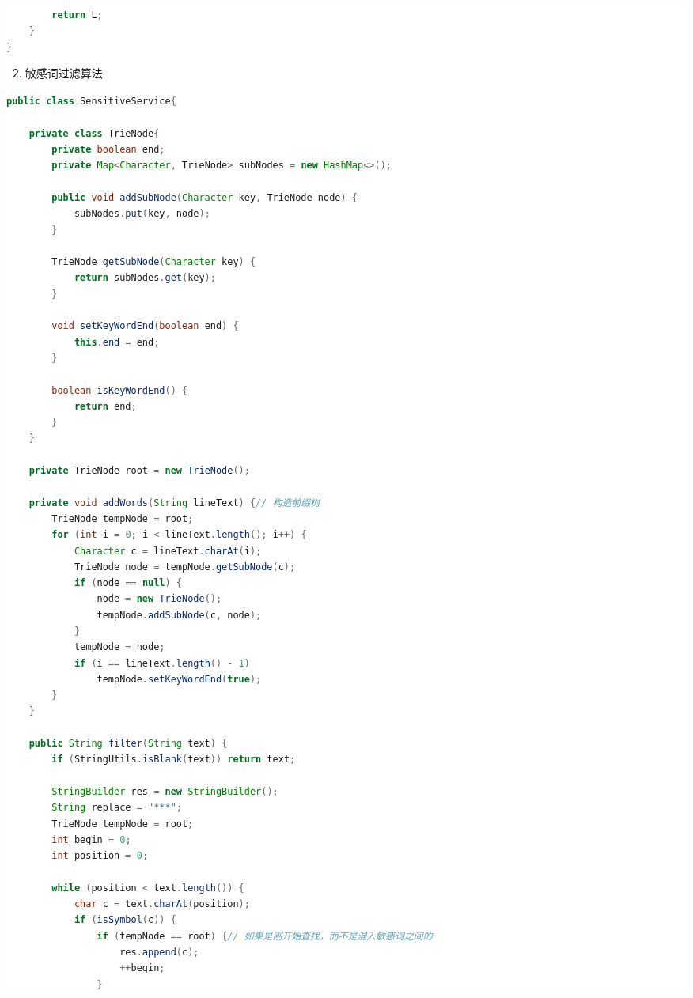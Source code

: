 ```Java
        return L;
    }
}
```

2. 敏感词过滤算法

```Java
public class SensitiveService{
    
    private class TrieNode{
        private boolean end;
        private Map<Character, TrieNode> subNodes = new HashMap<>();
        
        public void addSubNode(Character key, TrieNode node) {
            subNodes.put(key, node);
        }

        TrieNode getSubNode(Character key) {
            return subNodes.get(key);
        }

        void setKeyWordEnd(boolean end) {
            this.end = end;
        }

        boolean isKeyWordEnd() {
            return end;
        }
    }
    
    private TrieNode root = new TrieNode();
    
    private void addWords(String lineText) {// 构造前缀树
        TrieNode tempNode = root;
        for (int i = 0; i < lineText.length(); i++) {
            Character c = lineText.charAt(i);
            TrieNode node = tempNode.getSubNode(c);
            if (node == null) {
                node = new TrieNode();
                tempNode.addSubNode(c, node);
            }
            tempNode = node;
            if (i == lineText.length() - 1)
                tempNode.setKeyWordEnd(true);
        }
    }
    
    public String filter(String text) {
        if (StringUtils.isBlank(text)) return text;

        StringBuilder res = new StringBuilder();
        String replace = "***";
        TrieNode tempNode = root;
        int begin = 0;
        int position = 0;

        while (position < text.length()) {
            char c = text.charAt(position);
            if (isSymbol(c)) {
                if (tempNode == root) {// 如果是刚开始查找，而不是混入敏感词之间的
                    res.append(c);
                    ++begin;
                }
```